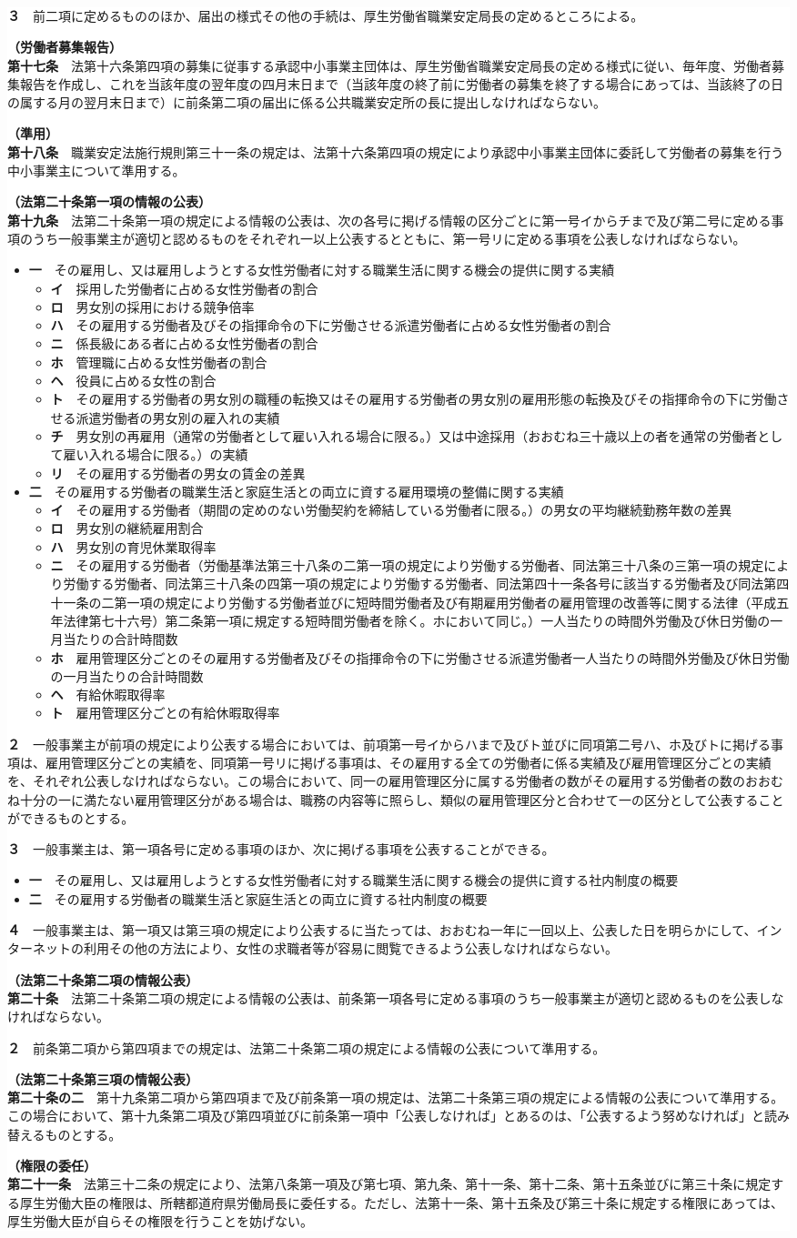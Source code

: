 **３**　前二項に定めるもののほか、届出の様式その他の手続は、厚生労働省職業安定局長の定めるところによる。  
  
**（労働者募集報告）**  
**第十七条**　法第十六条第四項の募集に従事する承認中小事業主団体は、厚生労働省職業安定局長の定める様式に従い、毎年度、労働者募集報告を作成し、これを当該年度の翌年度の四月末日まで（当該年度の終了前に労働者の募集を終了する場合にあっては、当該終了の日の属する月の翌月末日まで）に前条第二項の届出に係る公共職業安定所の長に提出しなければならない。  
  
**（準用）**  
**第十八条**　職業安定法施行規則第三十一条の規定は、法第十六条第四項の規定により承認中小事業主団体に委託して労働者の募集を行う中小事業主について準用する。  
  
**（法第二十条第一項の情報の公表）**  
**第十九条**　法第二十条第一項の規定による情報の公表は、次の各号に掲げる情報の区分ごとに第一号イからチまで及び第二号に定める事項のうち一般事業主が適切と認めるものをそれぞれ一以上公表するとともに、第一号リに定める事項を公表しなければならない。  
* **一**　その雇用し、又は雇用しようとする女性労働者に対する職業生活に関する機会の提供に関する実績  
	* **イ**　採用した労働者に占める女性労働者の割合  
	* **ロ**　男女別の採用における競争倍率  
	* **ハ**　その雇用する労働者及びその指揮命令の下に労働させる派遣労働者に占める女性労働者の割合  
	* **ニ**　係長級にある者に占める女性労働者の割合  
	* **ホ**　管理職に占める女性労働者の割合  
	* **ヘ**　役員に占める女性の割合  
	* **ト**　その雇用する労働者の男女別の職種の転換又はその雇用する労働者の男女別の雇用形態の転換及びその指揮命令の下に労働させる派遣労働者の男女別の雇入れの実績  
	* **チ**　男女別の再雇用（通常の労働者として雇い入れる場合に限る。）又は中途採用（おおむね三十歳以上の者を通常の労働者として雇い入れる場合に限る。）の実績  
	* **リ**　その雇用する労働者の男女の賃金の差異  
* **二**　その雇用する労働者の職業生活と家庭生活との両立に資する雇用環境の整備に関する実績  
	* **イ**　その雇用する労働者（期間の定めのない労働契約を締結している労働者に限る。）の男女の平均継続勤務年数の差異  
	* **ロ**　男女別の継続雇用割合  
	* **ハ**　男女別の育児休業取得率  
	* **ニ**　その雇用する労働者（労働基準法第三十八条の二第一項の規定により労働する労働者、同法第三十八条の三第一項の規定により労働する労働者、同法第三十八条の四第一項の規定により労働する労働者、同法第四十一条各号に該当する労働者及び同法第四十一条の二第一項の規定により労働する労働者並びに短時間労働者及び有期雇用労働者の雇用管理の改善等に関する法律（平成五年法律第七十六号）第二条第一項に規定する短時間労働者を除く。ホにおいて同じ。）一人当たりの時間外労働及び休日労働の一月当たりの合計時間数  
	* **ホ**　雇用管理区分ごとのその雇用する労働者及びその指揮命令の下に労働させる派遣労働者一人当たりの時間外労働及び休日労働の一月当たりの合計時間数  
	* **ヘ**　有給休暇取得率  
	* **ト**　雇用管理区分ごとの有給休暇取得率  
  
**２**　一般事業主が前項の規定により公表する場合においては、前項第一号イからハまで及びト並びに同項第二号ハ、ホ及びトに掲げる事項は、雇用管理区分ごとの実績を、同項第一号リに掲げる事項は、その雇用する全ての労働者に係る実績及び雇用管理区分ごとの実績を、それぞれ公表しなければならない。この場合において、同一の雇用管理区分に属する労働者の数がその雇用する労働者の数のおおむね十分の一に満たない雇用管理区分がある場合は、職務の内容等に照らし、類似の雇用管理区分と合わせて一の区分として公表することができるものとする。  
  
**３**　一般事業主は、第一項各号に定める事項のほか、次に掲げる事項を公表することができる。  
* **一**　その雇用し、又は雇用しようとする女性労働者に対する職業生活に関する機会の提供に資する社内制度の概要  
* **二**　その雇用する労働者の職業生活と家庭生活との両立に資する社内制度の概要  
  
**４**　一般事業主は、第一項又は第三項の規定により公表するに当たっては、おおむね一年に一回以上、公表した日を明らかにして、インターネットの利用その他の方法により、女性の求職者等が容易に閲覧できるよう公表しなければならない。  
  
**（法第二十条第二項の情報公表）**  
**第二十条**　法第二十条第二項の規定による情報の公表は、前条第一項各号に定める事項のうち一般事業主が適切と認めるものを公表しなければならない。  
  
**２**　前条第二項から第四項までの規定は、法第二十条第二項の規定による情報の公表について準用する。  
  
**（法第二十条第三項の情報公表）**  
**第二十条の二**　第十九条第二項から第四項まで及び前条第一項の規定は、法第二十条第三項の規定による情報の公表について準用する。この場合において、第十九条第二項及び第四項並びに前条第一項中「公表しなければ」とあるのは、「公表するよう努めなければ」と読み替えるものとする。  
  
**（権限の委任）**  
**第二十一条**　法第三十二条の規定により、法第八条第一項及び第七項、第九条、第十一条、第十二条、第十五条並びに第三十条に規定する厚生労働大臣の権限は、所轄都道府県労働局長に委任する。ただし、法第十一条、第十五条及び第三十条に規定する権限にあっては、厚生労働大臣が自らその権限を行うことを妨げない。  
  